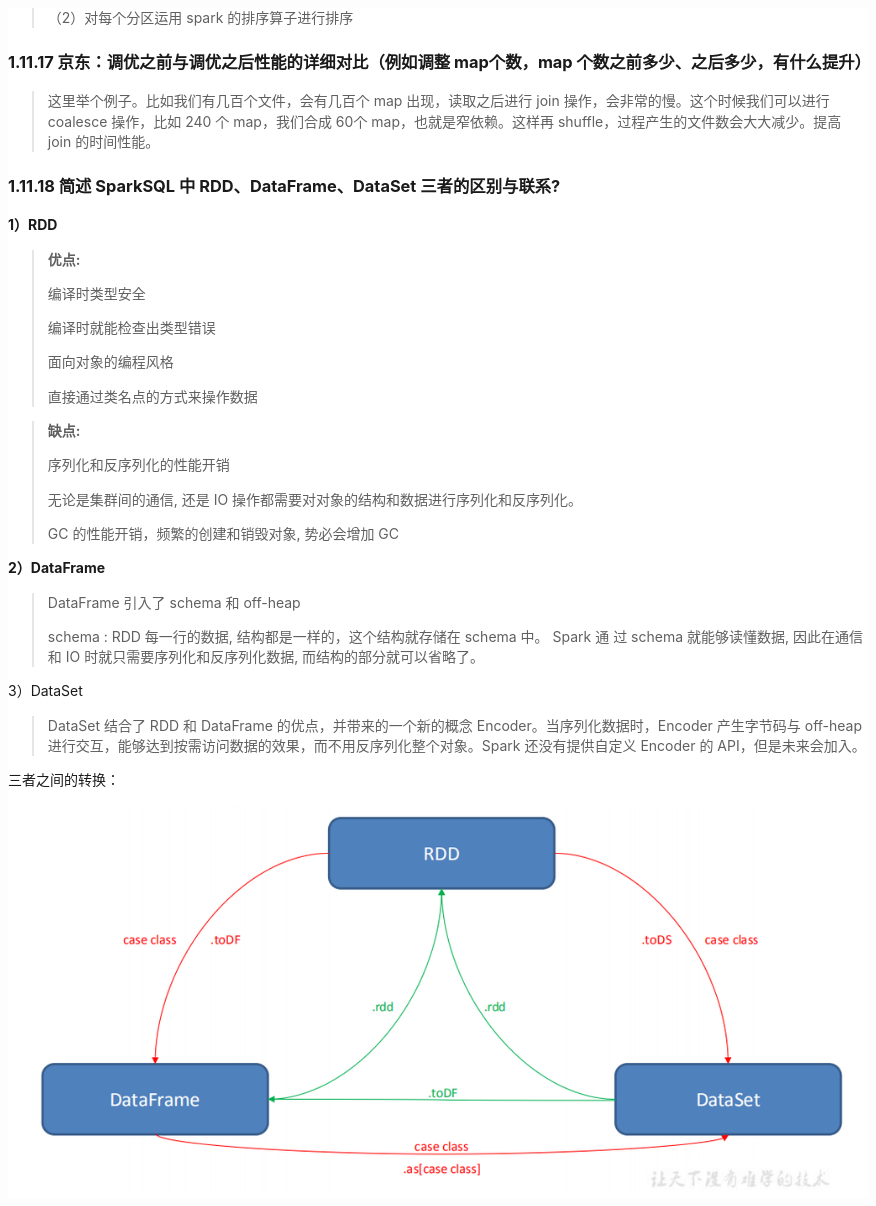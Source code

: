 > （2）对每个分区运用 spark 的排序算子进行排序

### 1.11.17 京东：调优之前与调优之后性能的详细对比（例如调整 map个数，map 个数之前多少、之后多少，有什么提升）

> 这里举个例子。比如我们有几百个文件，会有几百个 map 出现，读取之后进行 join 操作，会非常的慢。这个时候我们可以进行 coalesce 操作，比如 240 个 map，我们合成 60个 map，也就是窄依赖。这样再 shuffle，过程产生的文件数会大大减少。提高 join 的时间性能。

### 1.11.18 简述 SparkSQL 中 RDD、DataFrame、DataSet 三者的区别与联系? 

**1）RDD**

> **优点:**
>
> 编译时类型安全
>
> 编译时就能检查出类型错误
>
> 面向对象的编程风格
>
> 直接通过类名点的方式来操作数据

> **缺点:**
>
> 序列化和反序列化的性能开销
>
> 无论是集群间的通信, 还是 IO 操作都需要对对象的结构和数据进行序列化和反序列化。
>
> GC 的性能开销，频繁的创建和销毁对象, 势必会增加 GC

**2）DataFrame**

> DataFrame 引入了 schema 和 off-heap
>
> schema : RDD 每一行的数据, 结构都是一样的，这个结构就存储在 schema 中。 Spark 通 过 schema 就能够读懂数据, 因此在通信和 IO 时就只需要序列化和反序列化数据, 而结构的部分就可以省略了。

3）DataSet

> DataSet 结合了 RDD 和 DataFrame 的优点，并带来的一个新的概念 Encoder。当序列化数据时，Encoder 产生字节码与 off-heap 进行交互，能够达到按需访问数据的效果，而不用反序列化整个对象。Spark 还没有提供自定义 Encoder 的 API，但是未来会加入。

三者之间的转换：

![image-20210314125019711](练习二.assets/image-20210314125019711.png)
